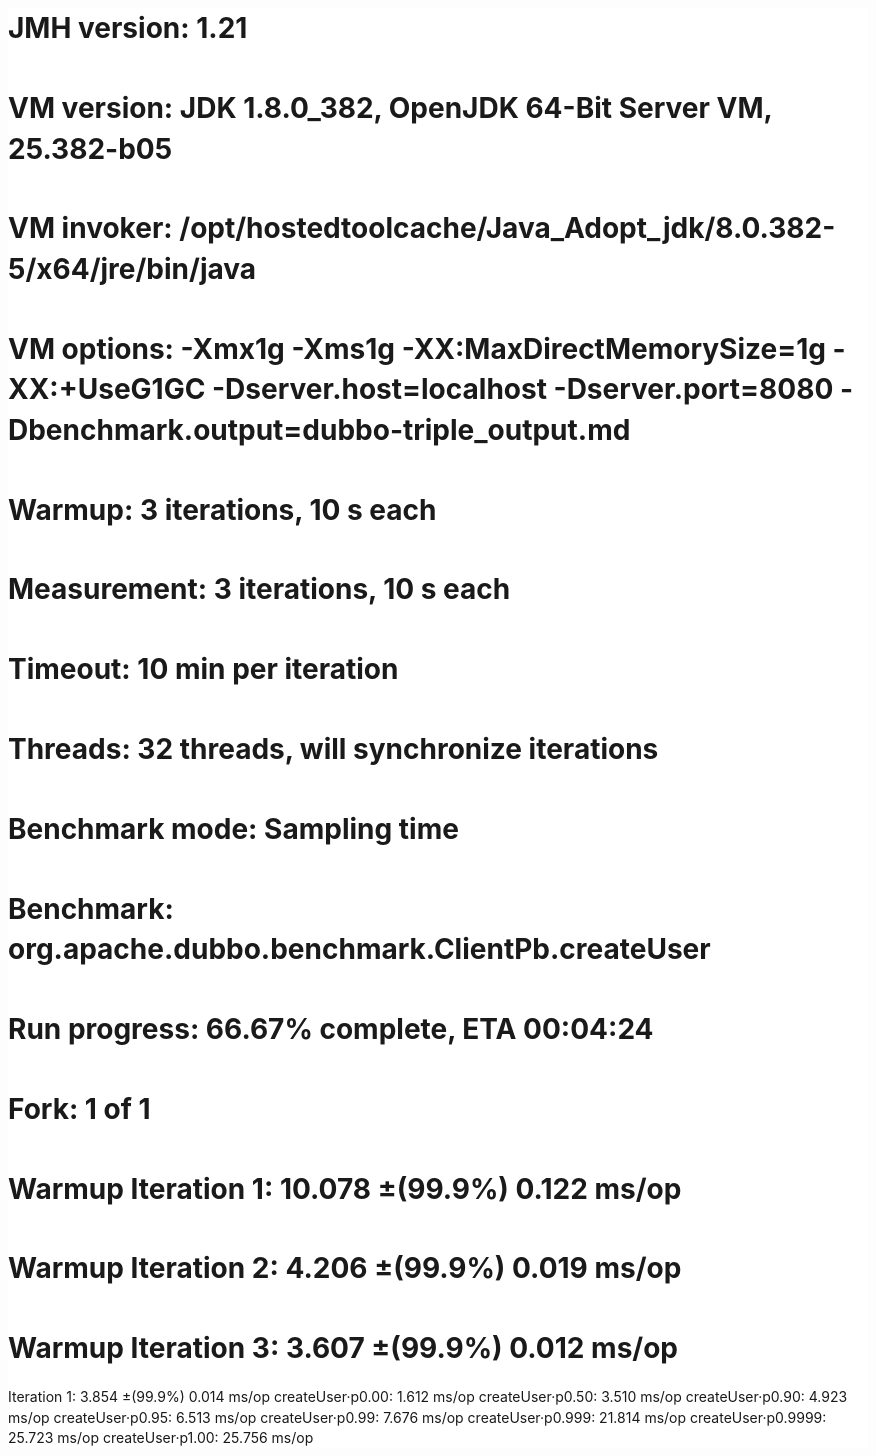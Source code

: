 
# JMH version: 1.21
# VM version: JDK 1.8.0_382, OpenJDK 64-Bit Server VM, 25.382-b05
# VM invoker: /opt/hostedtoolcache/Java_Adopt_jdk/8.0.382-5/x64/jre/bin/java
# VM options: -Xmx1g -Xms1g -XX:MaxDirectMemorySize=1g -XX:+UseG1GC -Dserver.host=localhost -Dserver.port=8080 -Dbenchmark.output=dubbo-triple_output.md
# Warmup: 3 iterations, 10 s each
# Measurement: 3 iterations, 10 s each
# Timeout: 10 min per iteration
# Threads: 32 threads, will synchronize iterations
# Benchmark mode: Sampling time
# Benchmark: org.apache.dubbo.benchmark.ClientPb.createUser

# Run progress: 66.67% complete, ETA 00:04:24
# Fork: 1 of 1
# Warmup Iteration   1: 10.078 ±(99.9%) 0.122 ms/op
# Warmup Iteration   2: 4.206 ±(99.9%) 0.019 ms/op
# Warmup Iteration   3: 3.607 ±(99.9%) 0.012 ms/op
Iteration   1: 3.854 ±(99.9%) 0.014 ms/op
                 createUser·p0.00:   1.612 ms/op
                 createUser·p0.50:   3.510 ms/op
                 createUser·p0.90:   4.923 ms/op
                 createUser·p0.95:   6.513 ms/op
                 createUser·p0.99:   7.676 ms/op
                 createUser·p0.999:  21.814 ms/op
                 createUser·p0.9999: 25.723 ms/op
                 createUser·p1.00:   25.756 ms/op
